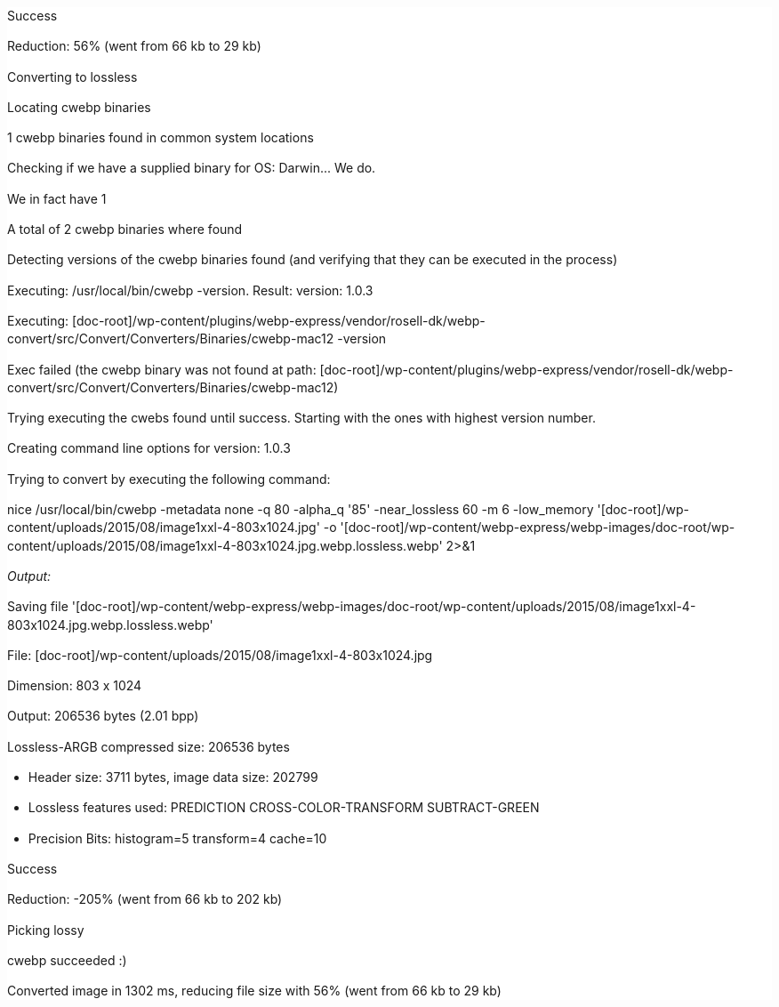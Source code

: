 Success

Reduction: 56% (went from 66 kb to 29 kb)


Converting to lossless

Locating cwebp binaries

1 cwebp binaries found in common system locations

Checking if we have a supplied binary for OS: Darwin... We do.

We in fact have 1

A total of 2 cwebp binaries where found

Detecting versions of the cwebp binaries found (and verifying that they can be executed in the process)

Executing: /usr/local/bin/cwebp -version. Result: version: 1.0.3

Executing: [doc-root]/wp-content/plugins/webp-express/vendor/rosell-dk/webp-convert/src/Convert/Converters/Binaries/cwebp-mac12 -version

Exec failed (the cwebp binary was not found at path: [doc-root]/wp-content/plugins/webp-express/vendor/rosell-dk/webp-convert/src/Convert/Converters/Binaries/cwebp-mac12)

Trying executing the cwebs found until success. Starting with the ones with highest version number.

Creating command line options for version: 1.0.3

Trying to convert by executing the following command:

nice /usr/local/bin/cwebp -metadata none -q 80 -alpha_q '85' -near_lossless 60 -m 6 -low_memory '[doc-root]/wp-content/uploads/2015/08/image1xxl-4-803x1024.jpg' -o '[doc-root]/wp-content/webp-express/webp-images/doc-root/wp-content/uploads/2015/08/image1xxl-4-803x1024.jpg.webp.lossless.webp' 2>&1


*Output:* 

Saving file '[doc-root]/wp-content/webp-express/webp-images/doc-root/wp-content/uploads/2015/08/image1xxl-4-803x1024.jpg.webp.lossless.webp'

File:      [doc-root]/wp-content/uploads/2015/08/image1xxl-4-803x1024.jpg

Dimension: 803 x 1024

Output:    206536 bytes (2.01 bpp)

Lossless-ARGB compressed size: 206536 bytes

  * Header size: 3711 bytes, image data size: 202799

  * Lossless features used: PREDICTION CROSS-COLOR-TRANSFORM SUBTRACT-GREEN

  * Precision Bits: histogram=5 transform=4 cache=10


Success

Reduction: -205% (went from 66 kb to 202 kb)


Picking lossy

cwebp succeeded :)


Converted image in 1302 ms, reducing file size with 56% (went from 66 kb to 29 kb)


